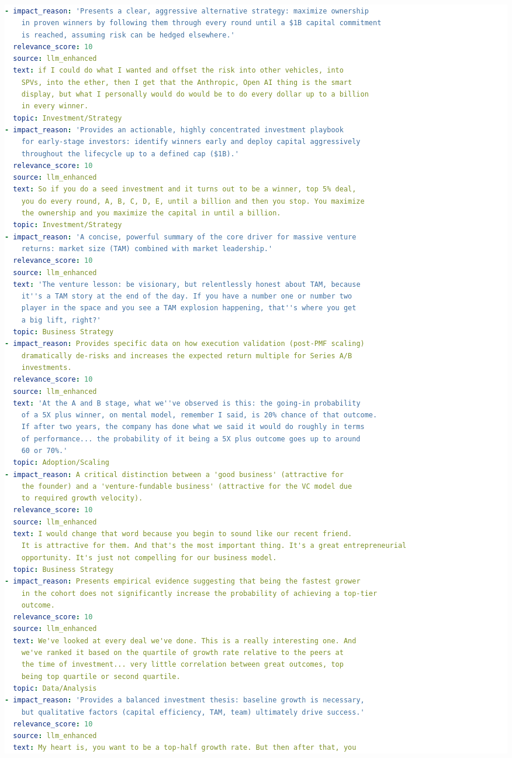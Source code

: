 ```yaml
- impact_reason: 'Presents a clear, aggressive alternative strategy: maximize ownership
    in proven winners by following them through every round until a $1B capital commitment
    is reached, assuming risk can be hedged elsewhere.'
  relevance_score: 10
  source: llm_enhanced
  text: if I could do what I wanted and offset the risk into other vehicles, into
    SPVs, into the ether, then I get that the Anthropic, Open AI thing is the smart
    display, but what I personally would do would be to do every dollar up to a billion
    in every winner.
  topic: Investment/Strategy
- impact_reason: 'Provides an actionable, highly concentrated investment playbook
    for early-stage investors: identify winners early and deploy capital aggressively
    throughout the lifecycle up to a defined cap ($1B).'
  relevance_score: 10
  source: llm_enhanced
  text: So if you do a seed investment and it turns out to be a winner, top 5% deal,
    you do every round, A, B, C, D, E, until a billion and then you stop. You maximize
    the ownership and you maximize the capital in until a billion.
  topic: Investment/Strategy
- impact_reason: 'A concise, powerful summary of the core driver for massive venture
    returns: market size (TAM) combined with market leadership.'
  relevance_score: 10
  source: llm_enhanced
  text: 'The venture lesson: be visionary, but relentlessly honest about TAM, because
    it''s a TAM story at the end of the day. If you have a number one or number two
    player in the space and you see a TAM explosion happening, that''s where you get
    a big lift, right?'
  topic: Business Strategy
- impact_reason: Provides specific data on how execution validation (post-PMF scaling)
    dramatically de-risks and increases the expected return multiple for Series A/B
    investments.
  relevance_score: 10
  source: llm_enhanced
  text: 'At the A and B stage, what we''ve observed is this: the going-in probability
    of a 5X plus winner, on mental model, remember I said, is 20% chance of that outcome.
    If after two years, the company has done what we said it would do roughly in terms
    of performance... the probability of it being a 5X plus outcome goes up to around
    60 or 70%.'
  topic: Adoption/Scaling
- impact_reason: A critical distinction between a 'good business' (attractive for
    the founder) and a 'venture-fundable business' (attractive for the VC model due
    to required growth velocity).
  relevance_score: 10
  source: llm_enhanced
  text: I would change that word because you begin to sound like our recent friend.
    It is attractive for them. And that's the most important thing. It's a great entrepreneurial
    opportunity. It's just not compelling for our business model.
  topic: Business Strategy
- impact_reason: Presents empirical evidence suggesting that being the fastest grower
    in the cohort does not significantly increase the probability of achieving a top-tier
    outcome.
  relevance_score: 10
  source: llm_enhanced
  text: We've looked at every deal we've done. This is a really interesting one. And
    we've ranked it based on the quartile of growth rate relative to the peers at
    the time of investment... very little correlation between great outcomes, top
    being top quartile or second quartile.
  topic: Data/Analysis
- impact_reason: 'Provides a balanced investment thesis: baseline growth is necessary,
    but qualitative factors (capital efficiency, TAM, team) ultimately drive success.'
  relevance_score: 10
  source: llm_enhanced
  text: My heart is, you want to be a top-half growth rate. But then after that, you
```